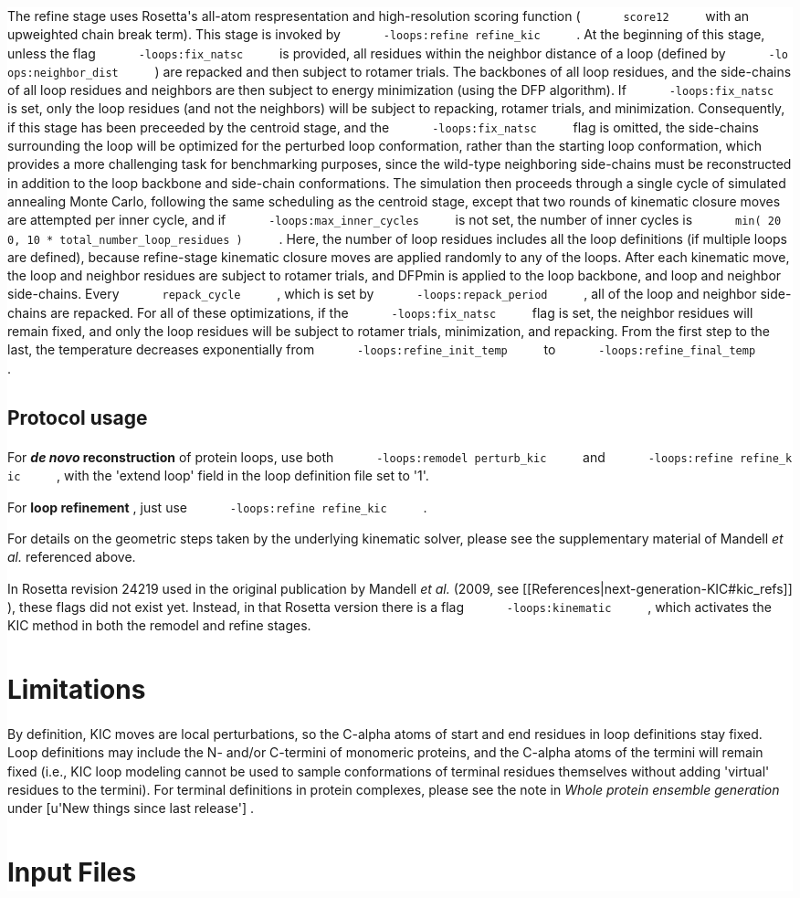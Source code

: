 The refine stage uses Rosetta's all-atom respresentation and high-resolution scoring function ( `       score12      ` with an upweighted chain break term). This stage is invoked by `       -loops:refine refine_kic      ` . At the beginning of this stage, unless the flag `       -loops:fix_natsc      ` is provided, all residues within the neighbor distance of a loop (defined by `       -loops:neighbor_dist      ` ) are repacked and then subject to rotamer trials. The backbones of all loop residues, and the side-chains of all loop residues and neighbors are then subject to energy minimization (using the DFP algorithm). If `       -loops:fix_natsc      ` is set, only the loop residues (and not the neighbors) will be subject to repacking, rotamer trials, and minimization. Consequently, if this stage has been preceeded by the centroid stage, and the `       -loops:fix_natsc      ` flag is omitted, the side-chains surrounding the loop will be optimized for the perturbed loop conformation, rather than the starting loop conformation, which provides a more challenging task for benchmarking purposes, since the wild-type neighboring side-chains must be reconstructed in addition to the loop backbone and side-chain conformations. The simulation then proceeds through a single cycle of simulated annealing Monte Carlo, following the same scheduling as the centroid stage, except that two rounds of kinematic closure moves are attempted per inner cycle, and if `       -loops:max_inner_cycles      ` is not set, the number of inner cycles is `       min( 200, 10 * total_number_loop_residues )      ` . Here, the number of loop residues includes all the loop definitions (if multiple loops are defined), because refine-stage kinematic closure moves are applied randomly to any of the loops. After each kinematic move, the loop and neighbor residues are subject to rotamer trials, and DFPmin is applied to the loop backbone, and loop and neighbor side-chains. Every `       repack_cycle      ` , which is set by `       -loops:repack_period      ` , all of the loop and neighbor side-chains are repacked. For all of these optimizations, if the `       -loops:fix_natsc      ` flag is set, the neighbor residues will remain fixed, and only the loop residues will be subject to rotamer trials, minimization, and repacking. From the first step to the last, the temperature decreases exponentially from `       -loops:refine_init_temp      ` to `       -loops:refine_final_temp      ` .

Protocol usage
--------------

For ***de novo* reconstruction** of protein loops, use both `       -loops:remodel perturb_kic      ` and `       -loops:refine refine_kic      ` , with the 'extend loop' field in the loop definition file set to '1'.

For **loop refinement** , just use `       -loops:refine refine_kic      ` .

For details on the geometric steps taken by the underlying kinematic solver, please see the supplementary material of Mandell *et al.* referenced above.

In Rosetta revision 24219 used in the original publication by Mandell *et al.* (2009, see [[References|next-generation-KIC#kic_refs]] ), these flags did not exist yet. Instead, in that Rosetta version there is a flag `       -loops:kinematic      ` , which activates the KIC method in both the remodel and refine stages.

Limitations
===========

By definition, KIC moves are local perturbations, so the C-alpha atoms of start and end residues in loop definitions stay fixed. Loop definitions may include the N- and/or C-termini of monomeric proteins, and the C-alpha atoms of the termini will remain fixed (i.e., KIC loop modeling cannot be used to sample conformations of terminal residues themselves without adding 'virtual' residues to the termini). For terminal definitions in protein complexes, please see the note in *Whole protein ensemble generation* under [u'New things since last release'] .

Input Files
===========
